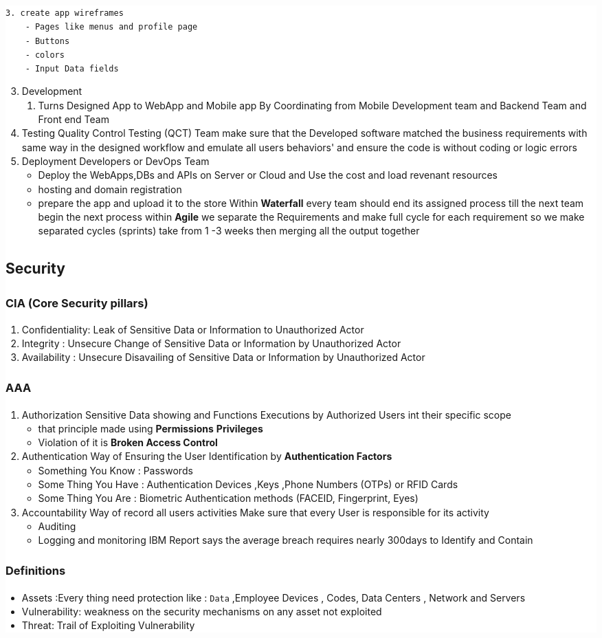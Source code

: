 	3. create app wireframes 
		- Pages like menus and profile page  
		- Buttons
		- colors
		- Input Data fields
3. Development
	1. Turns Designed App to WebApp and Mobile app By Coordinating from Mobile Development team and Backend Team and Front end Team
4. Testing
	Quality Control  Testing (QCT) Team  make sure that the Developed software matched the business requirements with same way in the designed workflow and emulate all users behaviors' and ensure the code is without coding or logic errors 
5. Deployment
	Developers or DevOps  Team 
	- Deploy the WebApps,DBs and APIs on Server or Cloud and Use the cost and load revenant resources  
	- hosting and domain registration
	- prepare the app and upload it to the store 
Within **Waterfall** every team should end its assigned process till the next team begin the next  process
within **Agile** we separate the Requirements and make full cycle for each requirement  so we make separated cycles (sprints) take from 1 -3 weeks then merging  all the output together


## Security
### CIA (Core Security pillars)
1. Confidentiality: Leak of Sensitive Data or Information to Unauthorized Actor
2. Integrity : Unsecure Change of Sensitive Data or Information by Unauthorized Actor
3. Availability : Unsecure Disavailing of Sensitive Data or Information by Unauthorized Actor
### AAA
1. Authorization Sensitive Data showing and Functions Executions by Authorized Users int their specific scope
   - that principle made using **Permissions** **Privileges**
   - Violation of it is **Broken Access Control**
2. Authentication
	Way of Ensuring the User Identification by **Authentication Factors**
	- Something You Know : Passwords
	- Some Thing You Have : Authentication Devices ,Keys ,Phone Numbers (OTPs) or RFID Cards 
	- Some Thing You Are : Biometric Authentication methods (FACEID, Fingerprint, Eyes)
3. Accountability
	Way of record all users activities Make sure that every  User is responsible for its activity
	- Auditing
	- Logging and monitoring
	IBM Report says the average breach requires nearly 300days to Identify and Contain

### Definitions
- Assets :Every thing need protection like : `Data` ,Employee Devices , Codes, Data Centers , Network and Servers
- Vulnerability: weakness on the security mechanisms on any asset not exploited 
- Threat: Trail of  Exploiting Vulnerability
